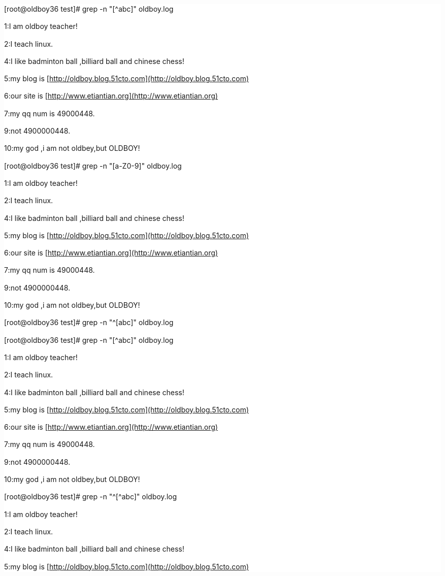 \[root@oldboy36 test\]\# grep -n "\[^abc\]" oldboy.log

1:I am oldboy teacher!

2:I teach linux.

4:I like badminton ball ,billiard ball and chinese chess!

5:my blog is  [http://oldboy.blog.51cto.com](http://oldboy.blog.51cto.com)

6:our site is  [http://www.etiantian.org](http://www.etiantian.org)

7:my qq num is 49000448.

9:not 4900000448.

10:my god ,i am not oldbey,but OLDBOY!

\[root@oldboy36 test\]\# grep -n "\[a-Z0-9\]" oldboy.log

1:I am oldboy teacher!

2:I teach linux.

4:I like badminton ball ,billiard ball and chinese chess!

5:my blog is  [http://oldboy.blog.51cto.com](http://oldboy.blog.51cto.com)

6:our site is  [http://www.etiantian.org](http://www.etiantian.org)

7:my qq num is 49000448.

9:not 4900000448.

10:my god ,i am not oldbey,but OLDBOY!

\[root@oldboy36 test\]\# grep -n "^\[abc\]" oldboy.log

\[root@oldboy36 test\]\# grep -n "\[^abc\]" oldboy.log

1:I am oldboy teacher!

2:I teach linux.

4:I like badminton ball ,billiard ball and chinese chess!

5:my blog is  [http://oldboy.blog.51cto.com](http://oldboy.blog.51cto.com)

6:our site is  [http://www.etiantian.org](http://www.etiantian.org)

7:my qq num is 49000448.

9:not 4900000448.

10:my god ,i am not oldbey,but OLDBOY!

\[root@oldboy36 test\]\# grep -n "^\[^abc\]" oldboy.log

1:I am oldboy teacher!

2:I teach linux.

4:I like badminton ball ,billiard ball and chinese chess!

5:my blog is  [http://oldboy.blog.51cto.com](http://oldboy.blog.51cto.com)

